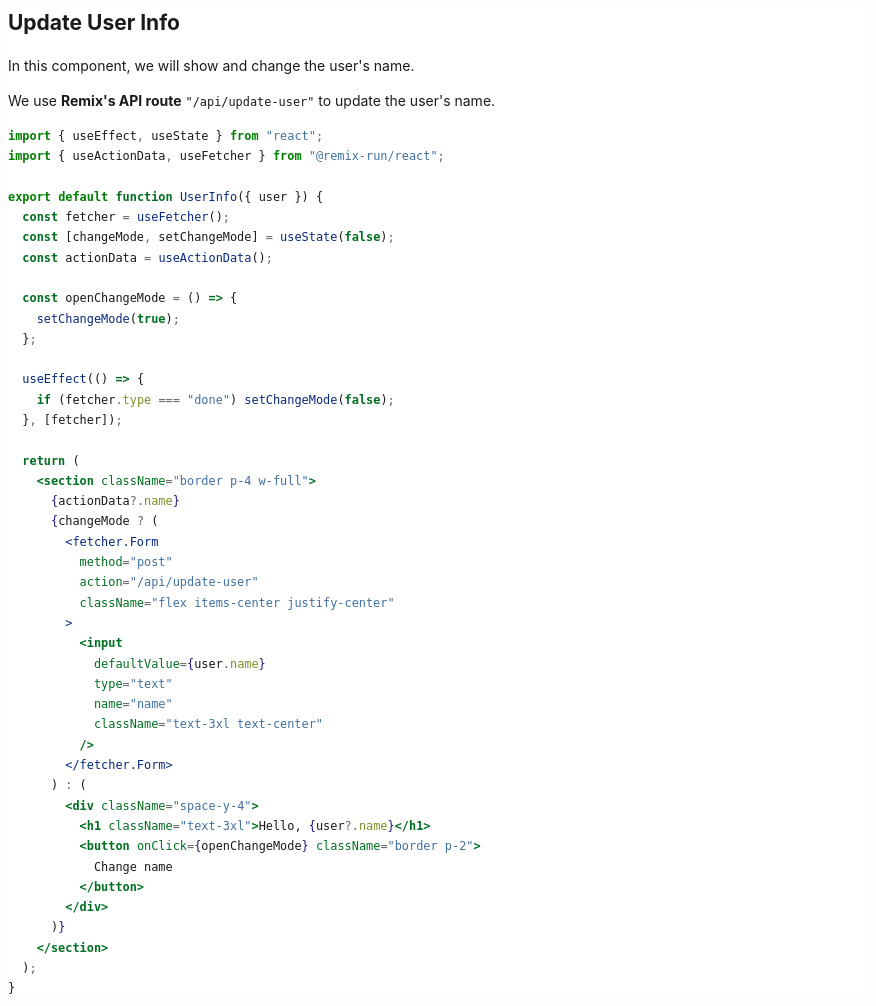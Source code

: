 ## Update User Info

In this component, we will show and change the user's name.

We use **Remix's API route** `"/api/update-user"` to update the user's name.

```jsx title="/app/components/UserInfo.js"
import { useEffect, useState } from "react";
import { useActionData, useFetcher } from "@remix-run/react";

export default function UserInfo({ user }) {
  const fetcher = useFetcher();
  const [changeMode, setChangeMode] = useState(false);
  const actionData = useActionData();

  const openChangeMode = () => {
    setChangeMode(true);
  };

  useEffect(() => {
    if (fetcher.type === "done") setChangeMode(false);
  }, [fetcher]);

  return (
    <section className="border p-4 w-full">
      {actionData?.name}
      {changeMode ? (
        <fetcher.Form
          method="post"
          action="/api/update-user"
          className="flex items-center justify-center"
        >
          <input
            defaultValue={user.name}
            type="text"
            name="name"
            className="text-3xl text-center"
          />
        </fetcher.Form>
      ) : (
        <div className="space-y-4">
          <h1 className="text-3xl">Hello, {user?.name}</h1>
          <button onClick={openChangeMode} className="border p-2">
            Change name
          </button>
        </div>
      )}
    </section>
  );
}
```
